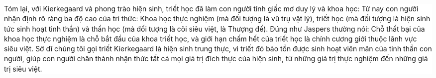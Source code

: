 Tóm lại, với Kierkegaard và phong trào hiện sinh, triết học đã làm con người tỉnh giấc mơ duy lý và khoa học: Từ nay con người nhận định rõ ràng ba độ cao của tri thức: Khoa học thực nghiệm (mà đối tượng là vũ trụ vật lý), triết học (mà đối tượng là hiện sinh tức sinh hoạt tinh thần) và thần học (mà đối tượng là cõi siêu việt, là Thượng đế). Đúng như Jaspers thường nói: Chỗ thất bại của khoa học thực nghiệm là chỗ bắt đầu của khoa triết học, và giới hạn chấm hết của triết học là chính cương giới thuộc lãnh vực siêu việt. Sở dĩ chúng tôi gọi triết Kierkegaard là hiện sinh trung thực, vì triết đó bảo tồn được sinh hoạt viên mãn của tinh thần con người, giúp con người chân thành nhận thức tất cả mọi giá trị đích thực của hiện sinh, từ những giá trị thực nghiệm đến những giá trị siêu việt.